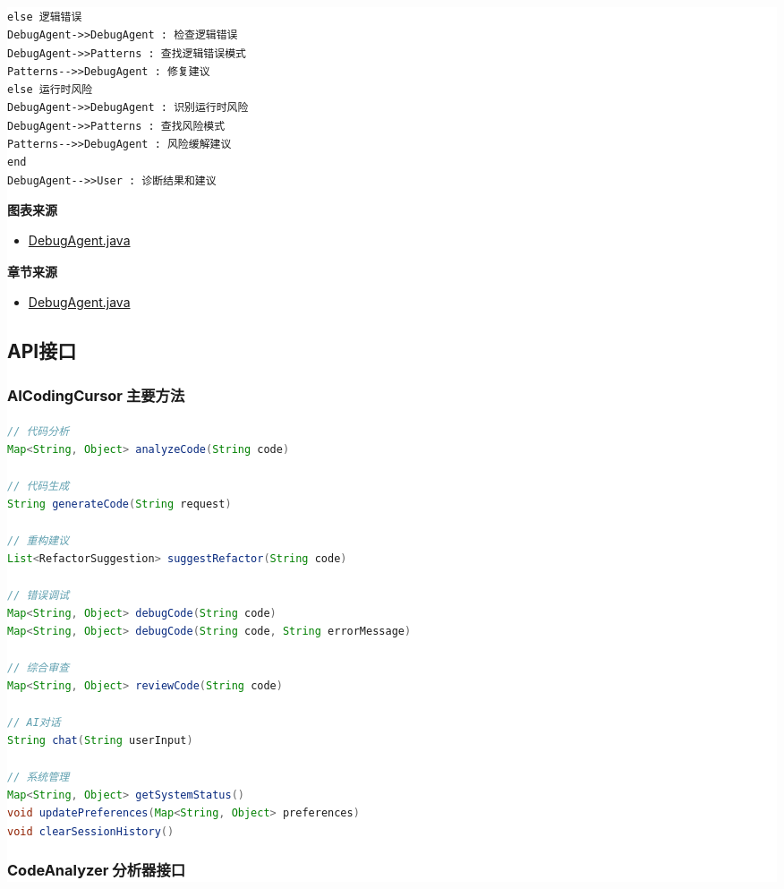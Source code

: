 ```mermaid
else 逻辑错误
DebugAgent->>DebugAgent : 检查逻辑错误
DebugAgent->>Patterns : 查找逻辑错误模式
Patterns-->>DebugAgent : 修复建议
else 运行时风险
DebugAgent->>DebugAgent : 识别运行时风险
DebugAgent->>Patterns : 查找风险模式
Patterns-->>DebugAgent : 风险缓解建议
end
DebugAgent-->>User : 诊断结果和建议
```

**图表来源**
- [DebugAgent.java](file://tinyai-agent-cursor/src/main/java/io/leavesfly/tinyai/agent/cursor/DebugAgent.java#L100-L200)

**章节来源**
- [DebugAgent.java](file://tinyai-agent-cursor/src/main/java/io/leavesfly/tinyai/agent/cursor/DebugAgent.java#L1-L200)

## API接口

### AICodingCursor 主要方法

```java
// 代码分析
Map<String, Object> analyzeCode(String code)

// 代码生成
String generateCode(String request)

// 重构建议
List<RefactorSuggestion> suggestRefactor(String code)

// 错误调试
Map<String, Object> debugCode(String code)
Map<String, Object> debugCode(String code, String errorMessage)

// 综合审查
Map<String, Object> reviewCode(String code)

// AI对话
String chat(String userInput)

// 系统管理
Map<String, Object> getSystemStatus()
void updatePreferences(Map<String, Object> preferences)
void clearSessionHistory()
```

### CodeAnalyzer 分析器接口
